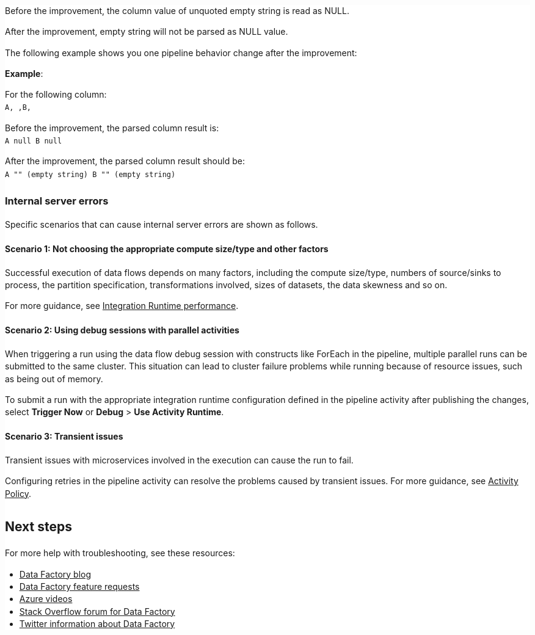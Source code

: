 Before the improvement, the column value of unquoted empty string is read as NULL. 

 After the improvement, empty string will not be parsed as NULL value. 
 
 The following example shows you one pipeline behavior change after the improvement:

 **Example**:<br/>

 For the following column:<br/>
  `A, ,B, `<br/>

 Before the improvement, the parsed column result is:<br/>
  `A null B null`<br/>

 After the improvement, the parsed column result should be:<br/>
  `A "" (empty string) B "" (empty string)`<br/>

###  Internal server errors

Specific scenarios that can cause internal server errors are shown as follows.

#### Scenario 1: Not choosing the appropriate compute size/type and other factors

  Successful execution of data flows depends on many factors, including the compute size/type, numbers of source/sinks to process, the partition specification, transformations involved, sizes of datasets, the data skewness and so on.<br/>
  
  For more guidance, see [Integration Runtime performance](concepts-integration-runtime-performance.md).

#### Scenario 2: Using debug sessions with parallel activities

  When triggering a run using the data flow debug session with constructs like ForEach in the pipeline, multiple parallel runs can be submitted to the same cluster. This situation can lead to cluster failure problems while running because of resource issues, such as being out of memory.<br/>
  
  To submit a run with the appropriate integration runtime configuration defined in the pipeline activity after publishing the changes, select **Trigger Now** or **Debug** > **Use Activity Runtime**.

#### Scenario 3: Transient issues

  Transient issues with microservices involved in the execution can cause the run to fail.<br/>
  
  Configuring retries in the pipeline activity can resolve the problems caused by transient issues. For more guidance, see [Activity Policy](concepts-pipelines-activities.md#activity-json).

## Next steps

For more help with troubleshooting, see these resources:

*  [Data Factory blog](https://azure.microsoft.com/blog/tag/azure-data-factory/)
*  [Data Factory feature requests](/answers/topics/azure-data-factory.html)
*  [Azure videos](https://azure.microsoft.com/resources/videos/index/?sort=newest&services=data-factory)
*  [Stack Overflow forum for Data Factory](https://stackoverflow.com/questions/tagged/azure-data-factory)
*  [Twitter information about Data Factory](https://twitter.com/hashtag/DataFactory)
